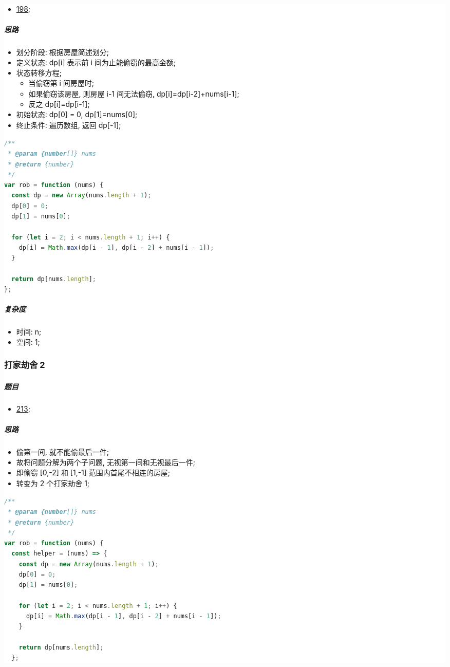 - [198](https://leetcode.cn/problems/house-robber/);

##### 思路

- 划分阶段: 根据房屋简述划分;
- 定义状态: dp[i] 表示前 i 间为止能偷窃的最高金额;
- 状态转移方程;
  - 当偷窃第 i 间房屋时;
  - 如果偷窃该房屋, 则房屋 i-1 间无法偷窃, dp[i]=dp[i-2]+nums[i-1];
  - 反之 dp[i]=dp[i-1];
- 初始状态: dp[0] = 0, dp[1]=nums[0];
- 终止条件: 遍历数组, 返回 dp[-1];

```typescript
/**
 * @param {number[]} nums
 * @return {number}
 */
var rob = function (nums) {
  const dp = new Array(nums.length + 1);
  dp[0] = 0;
  dp[1] = nums[0];

  for (let i = 2; i < nums.length + 1; i++) {
    dp[i] = Math.max(dp[i - 1], dp[i - 2] + nums[i - 1]);
  }

  return dp[nums.length];
};
```

##### 复杂度

- 时间: n;
- 空间: 1;

### 打家劫舍 2

##### 题目

- [213](https://leetcode.cn/problems/house-robber-ii/);

##### 思路

- 偷第一间, 就不能偷最后一件;
- 故将问题分解为两个子问题, 无视第一间和无视最后一件;
- 即偷窃 [0,-2] 和 [1,-1] 范围内首尾不相连的房屋;
- 转变为 2 个打家劫舍 1;

```typescript
/**
 * @param {number[]} nums
 * @return {number}
 */
var rob = function (nums) {
  const helper = (nums) => {
    const dp = new Array(nums.length + 1);
    dp[0] = 0;
    dp[1] = nums[0];

    for (let i = 2; i < nums.length + 1; i++) {
      dp[i] = Math.max(dp[i - 1], dp[i - 2] + nums[i - 1]);
    }

    return dp[nums.length];
  };

```
